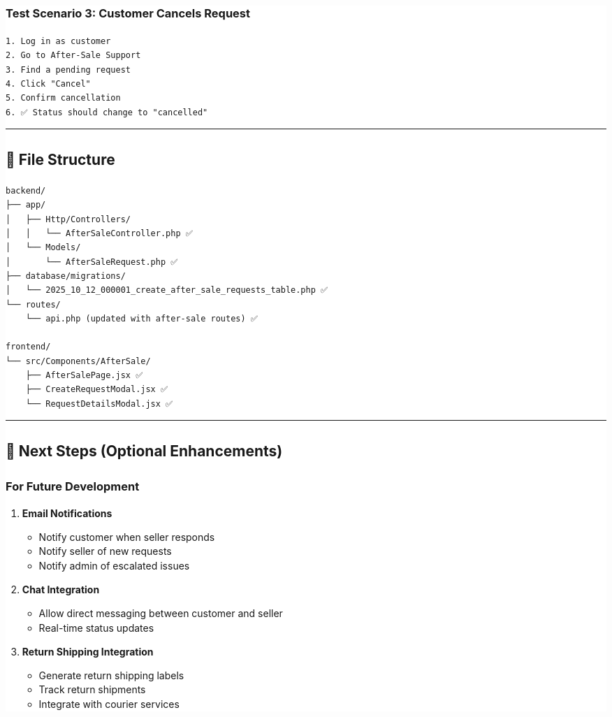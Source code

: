 ### Test Scenario 3: Customer Cancels Request

```
1. Log in as customer
2. Go to After-Sale Support
3. Find a pending request
4. Click "Cancel"
5. Confirm cancellation
6. ✅ Status should change to "cancelled"
```

---

## 📁 File Structure

```
backend/
├── app/
│   ├── Http/Controllers/
│   │   └── AfterSaleController.php ✅
│   └── Models/
│       └── AfterSaleRequest.php ✅
├── database/migrations/
│   └── 2025_10_12_000001_create_after_sale_requests_table.php ✅
└── routes/
    └── api.php (updated with after-sale routes) ✅

frontend/
└── src/Components/AfterSale/
    ├── AfterSalePage.jsx ✅
    ├── CreateRequestModal.jsx ✅
    └── RequestDetailsModal.jsx ✅
```

---

## 🎯 Next Steps (Optional Enhancements)

### For Future Development

1. **Email Notifications**
   - Notify customer when seller responds
   - Notify seller of new requests
   - Notify admin of escalated issues

2. **Chat Integration**
   - Allow direct messaging between customer and seller
   - Real-time status updates

3. **Return Shipping Integration**
   - Generate return shipping labels
   - Track return shipments
   - Integrate with courier services
